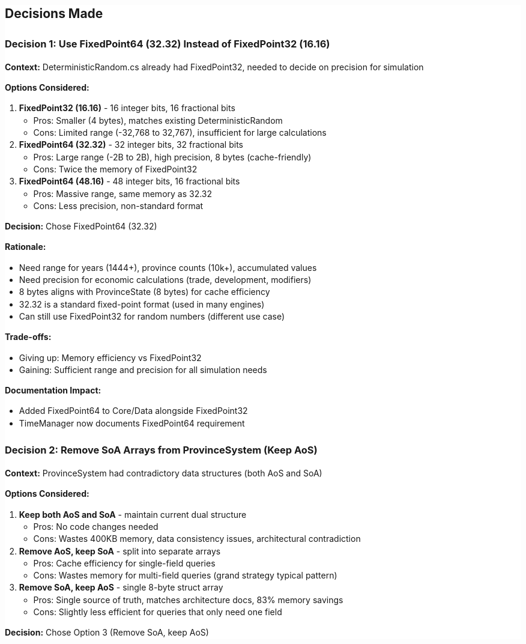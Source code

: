 
## Decisions Made

### Decision 1: Use FixedPoint64 (32.32) Instead of FixedPoint32 (16.16)
**Context:** DeterministicRandom.cs already had FixedPoint32, needed to decide on precision for simulation

**Options Considered:**
1. **FixedPoint32 (16.16)** - 16 integer bits, 16 fractional bits
   - Pros: Smaller (4 bytes), matches existing DeterministicRandom
   - Cons: Limited range (-32,768 to 32,767), insufficient for large calculations
2. **FixedPoint64 (32.32)** - 32 integer bits, 32 fractional bits
   - Pros: Large range (-2B to 2B), high precision, 8 bytes (cache-friendly)
   - Cons: Twice the memory of FixedPoint32
3. **FixedPoint64 (48.16)** - 48 integer bits, 16 fractional bits
   - Pros: Massive range, same memory as 32.32
   - Cons: Less precision, non-standard format

**Decision:** Chose FixedPoint64 (32.32)

**Rationale:**
- Need range for years (1444+), province counts (10k+), accumulated values
- Need precision for economic calculations (trade, development, modifiers)
- 8 bytes aligns with ProvinceState (8 bytes) for cache efficiency
- 32.32 is a standard fixed-point format (used in many engines)
- Can still use FixedPoint32 for random numbers (different use case)

**Trade-offs:**
- Giving up: Memory efficiency vs FixedPoint32
- Gaining: Sufficient range and precision for all simulation needs

**Documentation Impact:**
- Added FixedPoint64 to Core/Data alongside FixedPoint32
- TimeManager now documents FixedPoint64 requirement

### Decision 2: Remove SoA Arrays from ProvinceSystem (Keep AoS)
**Context:** ProvinceSystem had contradictory data structures (both AoS and SoA)

**Options Considered:**
1. **Keep both AoS and SoA** - maintain current dual structure
   - Pros: No code changes needed
   - Cons: Wastes 400KB memory, data consistency issues, architectural contradiction
2. **Remove AoS, keep SoA** - split into separate arrays
   - Pros: Cache efficiency for single-field queries
   - Cons: Wastes memory for multi-field queries (grand strategy typical pattern)
3. **Remove SoA, keep AoS** - single 8-byte struct array
   - Pros: Single source of truth, matches architecture docs, 83% memory savings
   - Cons: Slightly less efficient for queries that only need one field

**Decision:** Chose Option 3 (Remove SoA, keep AoS)
